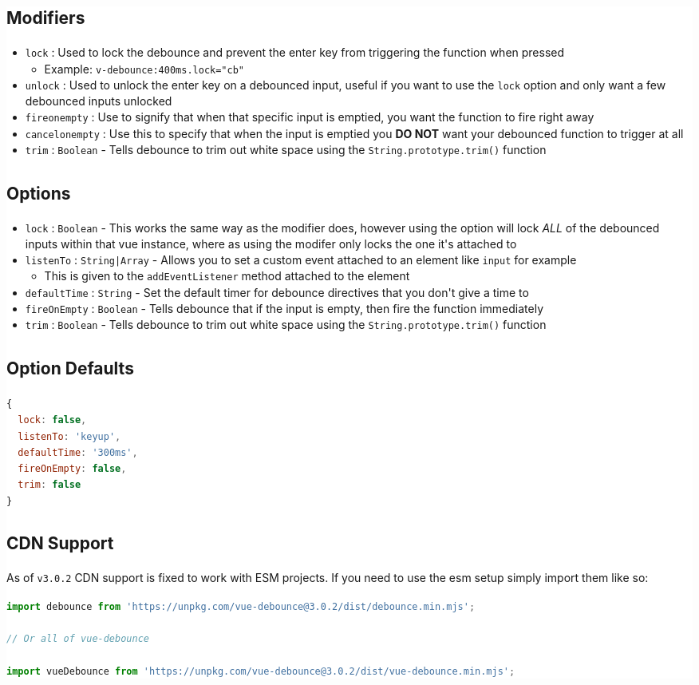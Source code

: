 ## Modifiers

- `lock` : Used to lock the debounce and prevent the enter key from triggering the function when pressed
  - Example: `v-debounce:400ms.lock="cb"`
- `unlock` : Used to unlock the enter key on a debounced input, useful if you want to use the `lock` option and only want a few debounced inputs unlocked
- `fireonempty` : Use to signify that when that specific input is emptied, you want the function to fire right away
- `cancelonempty` : Use this to specify that when the input is emptied you **DO NOT** want your debounced function to trigger at all
- `trim` : `Boolean` - Tells debounce to trim out white space using the `String.prototype.trim()` function

## Options

- `lock` : `Boolean` - This works the same way as the modifier does, however using the option will lock _ALL_ of the debounced inputs within that vue instance, where as using the modifer only locks the one it's attached to
- `listenTo` : `String|Array` - Allows you to set a custom event attached to an element like `input` for example
  - This is given to the `addEventListener` method attached to the element
- `defaultTime` : `String` - Set the default timer for debounce directives that you don't give a time to
- `fireOnEmpty` : `Boolean` - Tells debounce that if the input is empty, then fire the function immediately
- `trim` : `Boolean` - Tells debounce to trim out white space using the `String.prototype.trim()` function

## Option Defaults

```js
{
  lock: false,
  listenTo: 'keyup',
  defaultTime: '300ms',
  fireOnEmpty: false,
  trim: false
}
```

## CDN Support

As of `v3.0.2` CDN support is fixed to work with ESM projects. If you need to use the esm setup simply import them like so:

```js
import debounce from 'https://unpkg.com/vue-debounce@3.0.2/dist/debounce.min.mjs';

// Or all of vue-debounce

import vueDebounce from 'https://unpkg.com/vue-debounce@3.0.2/dist/vue-debounce.min.mjs';
```
